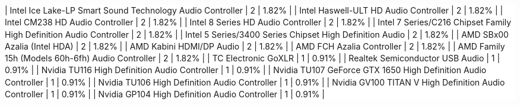 | Intel Ice Lake-LP Smart Sound Technology Audio Controller                  | 2         | 1.82%   |
| Intel Haswell-ULT HD Audio Controller                                      | 2         | 1.82%   |
| Intel CM238 HD Audio Controller                                            | 2         | 1.82%   |
| Intel 8 Series HD Audio Controller                                         | 2         | 1.82%   |
| Intel 7 Series/C216 Chipset Family High Definition Audio Controller        | 2         | 1.82%   |
| Intel 5 Series/3400 Series Chipset High Definition Audio                   | 2         | 1.82%   |
| AMD SBx00 Azalia (Intel HDA)                                               | 2         | 1.82%   |
| AMD Kabini HDMI/DP Audio                                                   | 2         | 1.82%   |
| AMD FCH Azalia Controller                                                  | 2         | 1.82%   |
| AMD Family 15h (Models 60h-6fh) Audio Controller                           | 2         | 1.82%   |
| TC Electronic GoXLR                                                        | 1         | 0.91%   |
| Realtek Semiconductor USB Audio                                            | 1         | 0.91%   |
| Nvidia TU116 High Definition Audio Controller                              | 1         | 0.91%   |
| Nvidia TU107 GeForce GTX 1650 High Definition Audio Controller             | 1         | 0.91%   |
| Nvidia TU106 High Definition Audio Controller                              | 1         | 0.91%   |
| Nvidia GV100 TITAN V High Definition Audio Controller                      | 1         | 0.91%   |
| Nvidia GP104 High Definition Audio Controller                              | 1         | 0.91%   |
